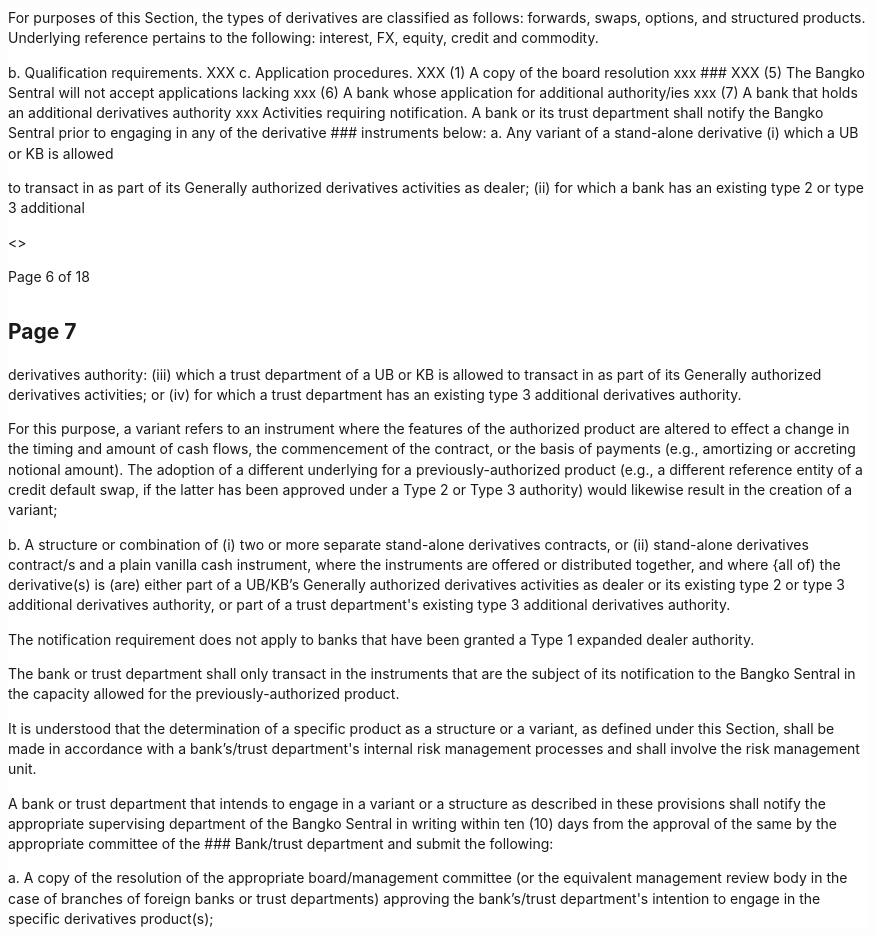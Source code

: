 For purposes of this Section, the types of derivatives are classified as follows: forwards, swaps, options, and structured products. Underlying reference pertains to the following: interest, FX, equity, credit and commodity.

b. Qualification requirements. XXX c. Application procedures. XXX (1) A copy of the board resolution xxx ### XXX (5) The Bangko Sentral will not accept applications lacking xxx (6) A bank whose application for additional authority/ies xxx (7) A bank that holds an additional derivatives authority xxx Activities requiring notification. A bank or its trust department shall notify the Bangko Sentral prior to engaging in any of the derivative ### instruments below: a. Any variant of a stand-alone derivative (i) which a UB or KB is allowed

to transact in as part of its Generally authorized derivatives activities as dealer; (ii) for which a bank has an existing type 2 or type 3 additional

<>

Page 6 of 18

## Page 7

derivatives authority: (iii) which a trust department of a UB or KB is allowed to transact in as part of its Generally authorized derivatives activities; or (iv) for which a trust department has an existing type 3 additional derivatives authority.

For this purpose, a variant refers to an instrument where the features of the authorized product are altered to effect a change in the timing and amount of cash flows, the commencement of the contract, or the basis of payments (e.g., amortizing or accreting notional amount). The adoption of a different underlying for a previously-authorized product (e.g., a different reference entity of a credit default swap, if the latter has been approved under a Type 2 or Type 3 authority) would likewise result in the creation of a variant;

b. A structure or combination of (i) two or more separate stand-alone derivatives contracts, or (ii) stand-alone derivatives contract/s and a plain vanilla cash instrument, where the instruments are offered or distributed together, and where {all of) the derivative(s) is (are) either part of a UB/KB’s Generally authorized derivatives activities as dealer or its existing type 2 or type 3 additional derivatives authority, or part of a trust department's existing type 3 additional derivatives authority.

The notification requirement does not apply to banks that have been granted a Type 1 expanded dealer authority.

The bank or trust department shall only transact in the instruments that are the subject of its notification to the Bangko Sentral in the capacity allowed for the previously-authorized product.

It is understood that the determination of a specific product as a structure or a variant, as defined under this Section, shall be made in accordance with a bank’s/trust department's internal risk management processes and shall involve the risk management unit.

A bank or trust department that intends to engage in a variant or a structure as described in these provisions shall notify the appropriate supervising department of the Bangko Sentral in writing within ten (10) days from the approval of the same by the appropriate committee of the ### Bank/trust department and submit the following:

a. A copy of the resolution of the appropriate board/management committee (or the equivalent management review body in the case of branches of foreign banks or trust departments) approving the bank’s/trust department's intention to engage in the specific derivatives product(s);
